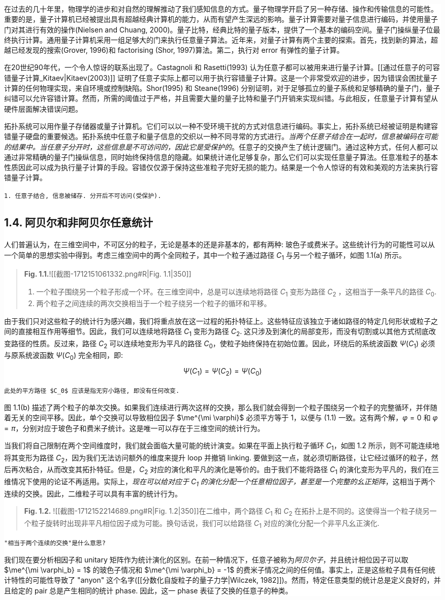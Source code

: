在过去的几十年里，物理学的进步和对自然的理解推动了我们感知信息的方式。量子物理学开启了另一种存储、操作和传输信息的可能性。重要的是，量子计算机已经被提出具有超越经典计算机的能力，从而有望产生深远的影响。量子计算需要对量子信息进行编码，并使用量子门对其进行有效的操作(Nielsen and Chuang, 2000)。量子比特，经典比特的量子版本，提供了一个基本的编码空间。量子门操纵量子位最终执行计算。通用量子计算机采用一组足够大的门来执行任意量子算法。近年来，对量子计算有两个主要的探索。首先，找到新的算法，超越已经发现的搜索(Grover, 1996)和 factorising (Shor, 1997)算法。第二，执行对 error 有弹性的量子计算。

在20世纪90年代，一个令人惊讶的联系出现了。Castagnoli 和 Rasetti(1993) 认为任意子都可以被用来进行量子计算。[[通过任意子的可容错量子计算_Kitaev|Kitaev(2003)]] 证明了任意子实际上都可以用于执行容错量子计算。这是一个非常受欢迎的进步，因为错误会困扰量子计算的任何物理实现，来自环境或控制缺陷。Shor(1995) 和 Steane(1996) 分别证明，对于足够孤立的量子系统和足够精确的量子门，量子纠错可以允许容错计算。然而，所需的阈值过于严格，并且需要大量的量子比特和量子门开销来实现纠错。与此相反，任意量子计算有望从硬件层面解决错误问题。

拓扑系统可以用作量子存储器或量子计算机。它们可以以一种不受环境干扰的方式对信息进行编码。事实上，拓扑系统已经被证明是构建容错量子硬盘的重要候选。拓扑系统中任意子和量子信息的交织以一种不同寻常的方式进行。*当两个任意子结合在一起时，信息被编码在可能的结果中。当任意子分开时，这些信息是不可访问的，因此它是受保护的*。任意子的交换产生了统计逻辑门。通过这种方式，任何人都可以通过非常精确的量子门操纵信息，同时始终保持信息的隐藏。如果统计进化足够复杂，那么它们可以实现任意量子算法。任意准粒子的基本性质因此可以成为执行量子计算的手段。容错仅仅源于保持这些准粒子完好无损的能力。结果是一个令人惊讶的有效和美观的方法来执行容错量子计算。

```ad-note
1. 任意子结合, 信息被储存. 分开后不可访问(受保护).
```

## 1.4. 阿贝尔和非阿贝尔任意统计

人们普遍认为，在三维空间中，不可区分的粒子，无论是基本的还是非基本的，都有两种: 玻色子或费米子。这些统计行为的可能性可以从一个简单的思想实验中得到。考虑三维空间中的两个全同粒子，其中一个粒子通过路径 $C_1$ 与另一个粒子循环，如图 1.1(a) 所示。

> **Fig. 1.1.**![[截图-1712151061332.png#R|Fig. 1.1|350]] 
> 1. 一个粒子围绕另一个粒子形成一个环。在三维空间中，总是可以连续地将路径 $C_1$ 变形为路径 $C_2$ ，这相当于一条平凡的路径 $C_0$.
> 2. 两个粒子之间连续的两次交换相当于一个粒子绕另一个粒子的循环和平移。


由于我们只对这些粒子的统计行为感兴趣，我们将重点放在这一过程的拓扑特征上。这些特征应该独立于诸如路径的特定几何形状或粒子之间的直接相互作用等细节。因此，我们可以连续地将路径 $C_1$ 变形为路径 $C_2$. 这只涉及到演化的局部变形，而没有切割或以其他方式彻底改变路径的性质。反过来，路径 $C_2$ 可以连续地变形为平凡的路径 $C_0$，使粒子始终保持在初始位置。因此，环绕后的系统波函数 $\Psi(C_1)$ 必须与原系统波函数 $\Psi(C_0)$ 完全相同，即:
$$
\Psi(C_1) = \Psi(C_2) = \Psi(C_0) \tag{1.1}
$$
```ad-note
此处的平方路径 $C_0$ 应该是指无穷小路径, 即没有任何改变.
```

图 1.1(b) 描述了两个粒子的单次交换。如果我们连续进行两次这样的交换，那么我们就会得到一个粒子围绕另一个粒子的完整循环，并伴随着无关的空间平移。因此，单个交换可以导致相位因子 $\me^{\mi \varphi}$ 必须平方等于 1，以便与 (1.1) 一致。这有两个解，$\varphi = 0$ 和 $\varphi = \pi$，分别对应于玻色子和费米子统计。这是唯一可以存在于三维空间的统计行为。

当我们将自己限制在两个空间维度时，我们就会面临大量可能的统计演变。如果在平面上执行粒子循环 $C_1$，如图 1.2 所示，则不可能连续地将其变形为路径 $C_2$，因为我们无法访问额外的维度来提升 loop 并撤销 linking. 要做到这一点，就必须切断路径，让它经过循环的粒子，然后再次粘合，从而改变其拓扑特征。但是，$C_2$ 对应的演化和平凡的演化是等价的。由于我们不能将路径 $C_1$ 的演化变形为平凡的，我们在三维情况下使用的论证不再适用。实际上，*现在可以给对应于 $C_1$ 的演化分配一个任意相位因子，甚至是一个完整的幺正矩阵*，这相当于两个连续的交换。因此，二维粒子可以具有丰富的统计行为。

> **Fig. 1.2.** ![[截图-1712152214689.png#R|Fig. 1.2|350]]在二维中，两个路径 $C_1$ 和 $C_2$ 在拓扑上是不同的。这使得当一个粒子绕另一个粒子旋转时出现非平凡相位因子成为可能。换句话说，我们可以给路径 $C_1$ 对应的演化分配一个非平凡幺正演化.


```ad-question
"相当于两个连续的交换"是什么意思?
```

我们现在要分析相因子和 unitary 矩阵作为统计演化的区别。在前一种情况下，任意子被称为*阿贝尔子*，并且统计相位因子可以取 $\me^{\mi \varphi_b} = 1$ 的玻色子情况和 $\me^{\mi \varphi_b} = -1$ 的费米子情况之间的任何值。事实上，正是这些粒子具有任何统计特性的可能性导致了 "anyon" 这个名字([[分数化自旋粒子的量子力学|Wilczek, 1982]])。然而，特定任意类型的统计总是定义良好的，并且给定的 pair 总是产生相同的统计 phase. 因此，这一 phase 表征了交换的任意子的种类。
